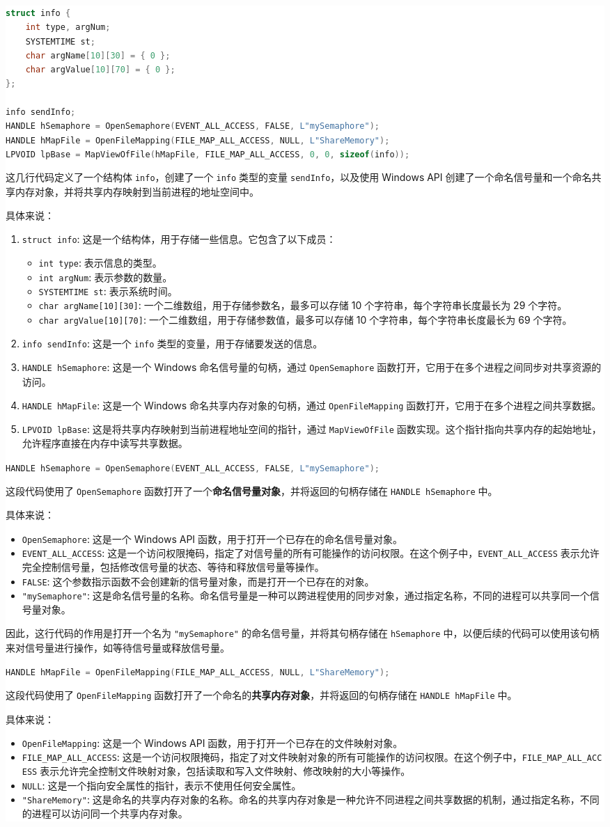 ```c++
struct info {
    int type, argNum;
    SYSTEMTIME st;
    char argName[10][30] = { 0 };
    char argValue[10][70] = { 0 };
};

info sendInfo;
HANDLE hSemaphore = OpenSemaphore(EVENT_ALL_ACCESS, FALSE, L"mySemaphore");
HANDLE hMapFile = OpenFileMapping(FILE_MAP_ALL_ACCESS, NULL, L"ShareMemory");
LPVOID lpBase = MapViewOfFile(hMapFile, FILE_MAP_ALL_ACCESS, 0, 0, sizeof(info));
```

这几行代码定义了一个结构体 `info`，创建了一个 `info` 类型的变量 `sendInfo`，以及使用 Windows API 创建了一个命名信号量和一个命名共享内存对象，并将共享内存映射到当前进程的地址空间中。

具体来说：
1. `struct info`: 这是一个结构体，用于存储一些信息。它包含了以下成员：
   - `int type`: 表示信息的类型。
   - `int argNum`: 表示参数的数量。
   - `SYSTEMTIME st`: 表示系统时间。
   - `char argName[10][30]`: 一个二维数组，用于存储参数名，最多可以存储 10 个字符串，每个字符串长度最长为 29 个字符。
   - `char argValue[10][70]`: 一个二维数组，用于存储参数值，最多可以存储 10 个字符串，每个字符串长度最长为 69 个字符。

2. `info sendInfo`: 这是一个 `info` 类型的变量，用于存储要发送的信息。

3. `HANDLE hSemaphore`: 这是一个 Windows 命名信号量的句柄，通过 `OpenSemaphore` 函数打开，它用于在多个进程之间同步对共享资源的访问。

4. `HANDLE hMapFile`: 这是一个 Windows 命名共享内存对象的句柄，通过 `OpenFileMapping` 函数打开，它用于在多个进程之间共享数据。

5. `LPVOID lpBase`: 这是将共享内存映射到当前进程地址空间的指针，通过 `MapViewOfFile` 函数实现。这个指针指向共享内存的起始地址，允许程序直接在内存中读写共享数据。



```c++
HANDLE hSemaphore = OpenSemaphore(EVENT_ALL_ACCESS, FALSE, L"mySemaphore");
```

这段代码使用了 `OpenSemaphore` 函数打开了一个**命名信号量对象**，并将返回的句柄存储在 `HANDLE hSemaphore` 中。

具体来说：
- `OpenSemaphore`: 这是一个 Windows API 函数，用于打开一个已存在的命名信号量对象。
- `EVENT_ALL_ACCESS`: 这是一个访问权限掩码，指定了对信号量的所有可能操作的访问权限。在这个例子中，`EVENT_ALL_ACCESS` 表示允许完全控制信号量，包括修改信号量的状态、等待和释放信号量等操作。
- `FALSE`: 这个参数指示函数不会创建新的信号量对象，而是打开一个已存在的对象。
- `"mySemaphore"`: 这是命名信号量的名称。命名信号量是一种可以跨进程使用的同步对象，通过指定名称，不同的进程可以共享同一个信号量对象。

因此，这行代码的作用是打开一个名为 `"mySemaphore"` 的命名信号量，并将其句柄存储在 `hSemaphore` 中，以便后续的代码可以使用该句柄来对信号量进行操作，如等待信号量或释放信号量。



```c++
HANDLE hMapFile = OpenFileMapping(FILE_MAP_ALL_ACCESS, NULL, L"ShareMemory");
```

这段代码使用了 `OpenFileMapping` 函数打开了一个命名的**共享内存对象**，并将返回的句柄存储在 `HANDLE hMapFile` 中。

具体来说：
- `OpenFileMapping`: 这是一个 Windows API 函数，用于打开一个已存在的文件映射对象。
- `FILE_MAP_ALL_ACCESS`: 这是一个访问权限掩码，指定了对文件映射对象的所有可能操作的访问权限。在这个例子中，`FILE_MAP_ALL_ACCESS` 表示允许完全控制文件映射对象，包括读取和写入文件映射、修改映射的大小等操作。
- `NULL`: 这是一个指向安全属性的指针，表示不使用任何安全属性。
- `"ShareMemory"`: 这是命名的共享内存对象的名称。命名的共享内存对象是一种允许不同进程之间共享数据的机制，通过指定名称，不同的进程可以访问同一个共享内存对象。
